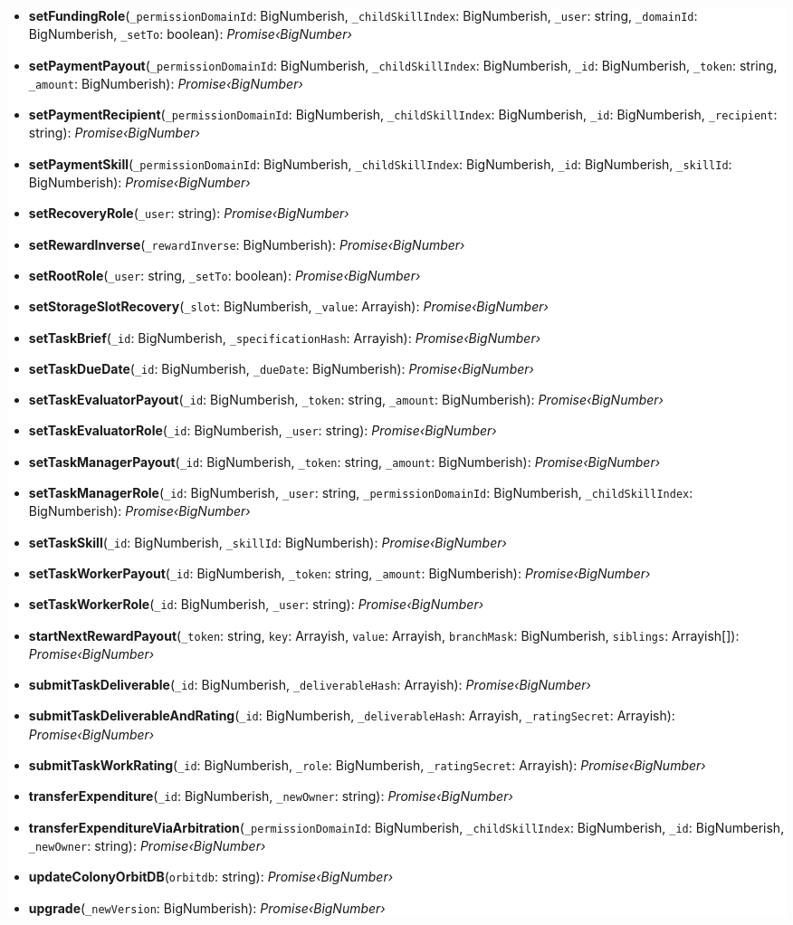 * **setFundingRole**(`_permissionDomainId`: BigNumberish, `_childSkillIndex`: BigNumberish, `_user`: string, `_domainId`: BigNumberish, `_setTo`: boolean): *Promise‹BigNumber›*

* **setPaymentPayout**(`_permissionDomainId`: BigNumberish, `_childSkillIndex`: BigNumberish, `_id`: BigNumberish, `_token`: string, `_amount`: BigNumberish): *Promise‹BigNumber›*

* **setPaymentRecipient**(`_permissionDomainId`: BigNumberish, `_childSkillIndex`: BigNumberish, `_id`: BigNumberish, `_recipient`: string): *Promise‹BigNumber›*

* **setPaymentSkill**(`_permissionDomainId`: BigNumberish, `_childSkillIndex`: BigNumberish, `_id`: BigNumberish, `_skillId`: BigNumberish): *Promise‹BigNumber›*

* **setRecoveryRole**(`_user`: string): *Promise‹BigNumber›*

* **setRewardInverse**(`_rewardInverse`: BigNumberish): *Promise‹BigNumber›*

* **setRootRole**(`_user`: string, `_setTo`: boolean): *Promise‹BigNumber›*

* **setStorageSlotRecovery**(`_slot`: BigNumberish, `_value`: Arrayish): *Promise‹BigNumber›*

* **setTaskBrief**(`_id`: BigNumberish, `_specificationHash`: Arrayish): *Promise‹BigNumber›*

* **setTaskDueDate**(`_id`: BigNumberish, `_dueDate`: BigNumberish): *Promise‹BigNumber›*

* **setTaskEvaluatorPayout**(`_id`: BigNumberish, `_token`: string, `_amount`: BigNumberish): *Promise‹BigNumber›*

* **setTaskEvaluatorRole**(`_id`: BigNumberish, `_user`: string): *Promise‹BigNumber›*

* **setTaskManagerPayout**(`_id`: BigNumberish, `_token`: string, `_amount`: BigNumberish): *Promise‹BigNumber›*

* **setTaskManagerRole**(`_id`: BigNumberish, `_user`: string, `_permissionDomainId`: BigNumberish, `_childSkillIndex`: BigNumberish): *Promise‹BigNumber›*

* **setTaskSkill**(`_id`: BigNumberish, `_skillId`: BigNumberish): *Promise‹BigNumber›*

* **setTaskWorkerPayout**(`_id`: BigNumberish, `_token`: string, `_amount`: BigNumberish): *Promise‹BigNumber›*

* **setTaskWorkerRole**(`_id`: BigNumberish, `_user`: string): *Promise‹BigNumber›*

* **startNextRewardPayout**(`_token`: string, `key`: Arrayish, `value`: Arrayish, `branchMask`: BigNumberish, `siblings`: Arrayish[]): *Promise‹BigNumber›*

* **submitTaskDeliverable**(`_id`: BigNumberish, `_deliverableHash`: Arrayish): *Promise‹BigNumber›*

* **submitTaskDeliverableAndRating**(`_id`: BigNumberish, `_deliverableHash`: Arrayish, `_ratingSecret`: Arrayish): *Promise‹BigNumber›*

* **submitTaskWorkRating**(`_id`: BigNumberish, `_role`: BigNumberish, `_ratingSecret`: Arrayish): *Promise‹BigNumber›*

* **transferExpenditure**(`_id`: BigNumberish, `_newOwner`: string): *Promise‹BigNumber›*

* **transferExpenditureViaArbitration**(`_permissionDomainId`: BigNumberish, `_childSkillIndex`: BigNumberish, `_id`: BigNumberish, `_newOwner`: string): *Promise‹BigNumber›*

* **updateColonyOrbitDB**(`orbitdb`: string): *Promise‹BigNumber›*

* **upgrade**(`_newVersion`: BigNumberish): *Promise‹BigNumber›*
